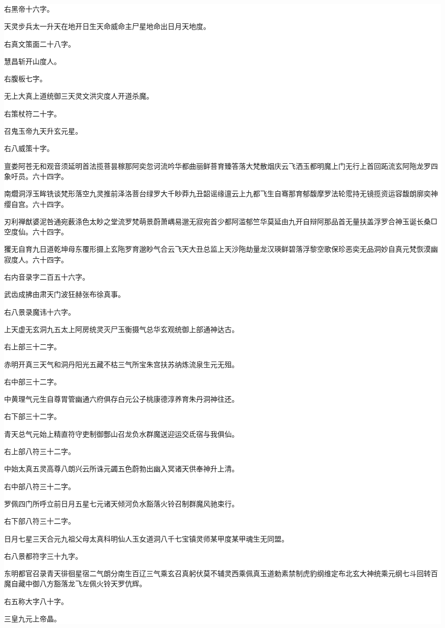 右黑帝十六字。

天灵步兵太一升天在地开日生天命威命主尸星地命出日月天地度。

右真文策面二十八字。

慧昌斩开山度人。

右腹板七字。

无上大真上道统御三天灵文洪灾度人开道杀魔。

右策杖符二十字。

召鬼玉帝九天升玄元星。

右八威策十字。

亶娄阿苍无和观音须延明首法揽菩昙稼那阿奕忽诃流吟华都曲丽鲜菩育臻答落大梵散烟庆云飞洒玉都明魔上门无行上首回跖流玄阿陁龙罗四象吁员。六十四字。

南爓洞浮玉眸铣谈梵形落空九灵推前泽洛菩台绿罗大千眇莽九丑韶谣缘邅云上九都飞生自骞那育郁馥摩罗法轮霐持无镜揽资运容馥朗廓奕神缨自宫。六十四字。

刃利禅猷婆泥咎通宛薮涤色太眇之堂流罗梵萌景蔚萧嵎易邈无寂宛首少都阿滥郁竺华莫延由九开自辩阿那品首无量扶盖浮罗合神玉诞长桑□空度仙。六十四字。

玃无自育九日道乾坤母东覆形摄上玄陁罗育邈眇气合云飞天大丑总监上天沙陁劫量龙汉瑛鲜碧落浮黎空歌保珍恶奕无品洞妙自真元梵恢漠幽寂度人。六十四字。

右内音录字二百五十六字。

武齿成拂由肃天门波狂赫张布徐真事。

右八景录魔讳十六字。

上天虚无玄洞九五太上阿房统灵灭尸玉衡摄气总华玄观统御上部通神达古。

右上部三十二字。

赤明开真三天气和洞丹阳光五藏不枯三气所宝朱宫扶苏纳炼流泉生元无殂。

右中部三十二字。

中黄理气元生自尊胃管幽通六府俱存白元公子桃康德淳养育朱丹洞神往还。

右下部三十二字。

青天总气元始上精直符守吏制御酆山召龙负水群魔送迎运交氐宿与我俱仙。

右上部八符三十二字。

中始太真五灵高尊八朗兴云所诛元蠲五色蔚勃出幽入冥诸天供奉神升上清。

右中部八符三十二字。

罗佩四门所呼立前日月五星七元诸天倾河负水豁落火铃召制群魔风驰束行。

右下部八符三十二字。

日月七星三天合元九祖父母太真科明仙人玉女道洞八千七宝镇灵师某甲度某甲魂生无同盟。

右八景都符字三十九字。

东明都官召录青天徘徊星宿二气朗分南生百辽三气乘玄召真躬伏莫不辅灵西乘佩真玉道勅素禁制虎豹纲维定布北玄大神统乘元纲七斗回转百魔自藏中御八方豁落龙飞左佩火铃天罗伉辉。

右五称大字八十字。

三皇九元上帝晶。
